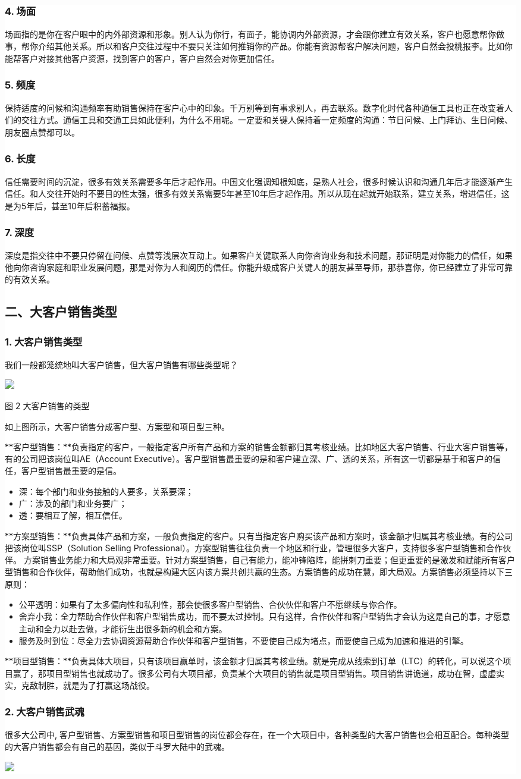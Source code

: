 ### 4\. 场面

场面指的是你在客户眼中的内外部资源和形象。别人认为你行，有面子，能协调内外部资源，才会跟你建立有效关系，客户也愿意帮你做事，帮你介绍其他关系。所以和客户交往过程中不要只关注如何推销你的产品。你能有资源帮客户解决问题，客户自然会投桃报李。比如你能帮客户对接其他客户资源，找到客户的客户，客户自然会对你更加信任。

### 5\. 频度

保持适度的问候和沟通频率有助销售保持在客户心中的印象。千万别等到有事求别人，再去联系。数字化时代各种通信工具也正在改变着人们的交往方式。通信工具和交通工具如此便利，为什么不用呢。一定要和关键人保持着一定频度的沟通：节日问候、上门拜访、生日问候、朋友圈点赞都可以。

### 6\. 长度

信任需要时间的沉淀，很多有效关系需要多年后才起作用。中国文化强调知根知底，是熟人社会，很多时候认识和沟通几年后才能逐渐产生信任。和人交往开始时不要目的性太强，很多有效关系需要5年甚至10年后才起作用。所以从现在起就开始联系，建立关系，增进信任，这是为5年后，甚至10年后积蓄福报。

### 7\. 深度

深度是指交往中不要只停留在问候、点赞等浅层次互动上。如果客户关键联系人向你咨询业务和技术问题，那证明是对你能力的信任，如果他向你咨询家庭和职业发展问题，那是对你为人和阅历的信任。你能升级成客户关键人的朋友甚至导师，那恭喜你，你已经建立了非常可靠的有效关系。

## 二、大客户销售类型

### 1\. 大客户销售类型

我们一般都笼统地叫大客户销售，但大客户销售有哪些类型呢？

![](https://image.woshipm.com/2023/06/09/abaca09a-0671-11ee-bc38-00163e0b5ff3.jpg)

图 2 大客户销售的类型

如上图所示，大客户销售分成客户型、方案型和项目型三种。

**客户型销售：**负责指定的客户，一般指定客户所有产品和方案的销售金额都归其考核业绩。比如地区大客户销售、行业大客户销售等，有的公司把该岗位叫AE（Account Executive）。客户型销售最重要的是和客户建立深、广、透的关系，所有这一切都是基于和客户的信任，客户型销售最重要的是信。

*   深：每个部门和业务接触的人要多，关系要深；
*   广：涉及的部门和业务要广；
*   透：要相互了解，相互信任。

**方案型销售：**负责具体产品和方案，一般负责指定的客户。只有当指定客户购买该产品和方案时，该金额才归属其考核业绩。有的公司把该岗位叫SSP（Solution Selling Professional）。方案型销售往往负责一个地区和行业，管理很多大客户，支持很多客户型销售和合作伙伴。 方案销售业务能力和大局观非常重要。针对方案型销售，自己有能力，能冲锋陷阵，能拼刺刀重要；但更重要的是激发和赋能所有客户型销售和合作伙伴，帮助他们成功，也就是构建大区内该方案共创共赢的生态。方案销售的成功在慧，即大局观。方案销售必须坚持以下三原则：

*   公平透明：如果有了太多偏向性和私利性，那会使很多客户型销售、合伙伙伴和客户不愿继续与你合作。
*   舍弃小我：全力帮助合作伙伴和客户型销售成功，而不要太过控制。只有这样，合作伙伴和客户型销售才会认为这是自己的事，才愿意主动和全力以赴去做，才能衍生出很多新的机会和方案。
*   服务及时到位：尽全力去协调资源帮助合作伙伴和客户型销售，不要使自己成为堵点，而要使自己成为加速和推进的引擎。

**项目型销售：**负责具体大项目，只有该项目赢单时，该金额才归属其考核业绩。就是完成从线索到订单（LTC）的转化，可以说这个项目赢了，那项目型销售也就成功了。很多公司有大项目部，负责某个大项目的销售就是项目型销售。项目销售讲诡道，成功在智，虚虚实实，克敌制胜，就是为了打赢这场战役。

### 2\. 大客户销售武魂

很多大公司中, 客户型销售、方案型销售和项目型销售的岗位都会存在，在一个大项目中，各种类型的大客户销售也会相互配合。每种类型的大客户销售都会有自己的基因，类似于斗罗大陆中的武魂。

![](https://image.woshipm.com/2023/06/09/00f8106c-0671-11ee-bc38-00163e0b5ff3.jpg)

